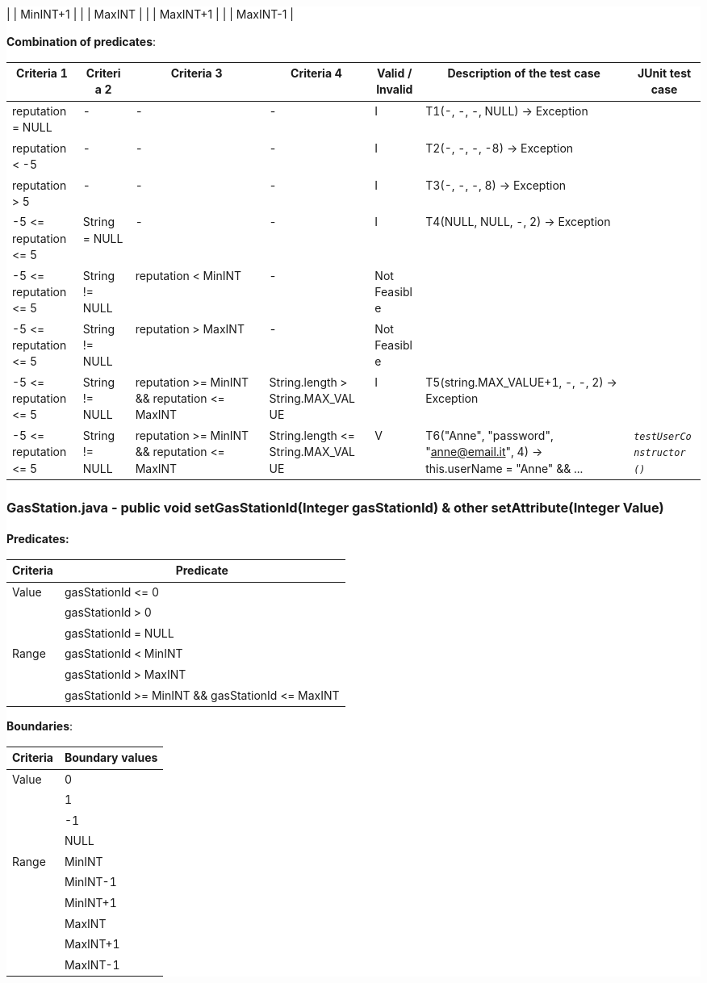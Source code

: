 |                |    MinINT+1         |
|                |    MaxINT           |
|                |    MaxINT+1         |
|                |    MaxINT-1         |

**Combination of predicates**:

| Criteria 1              | Criteria 2     | Criteria 3                                   | Criteria 4                        | Valid / Invalid | Description of the test case                                               | JUnit test case       |
|-------------------------|----------------|----------------------------------------------|-----------------------------------|----------------|-----------------------------------------------------------------------------|-----------------------|
| reputation = NULL       |      -         |      -                                       |       -                           |      I         | T1(-, -, -, NULL) -> Exception                                              |                       |
| reputation < -5         |      -         |      -                                       |       -                           |      I         | T2(-, -, -, -8) -> Exception                                                |                       |
| reputation > 5          |      -         |      -                                       |       -                           |      I         | T3(-, -, -, 8) -> Exception                                                 |                       |
| -5 <= reputation <= 5   | String = NULL  |  -                                           |       -                           |      I         | T4(NULL, NULL, -, 2) -> Exception                                           |                       |
| -5 <= reputation <= 5   | String != NULL | reputation < MinINT                          |       -                           | Not Feasible   |                                                                             |                       |
| -5 <= reputation <= 5   | String != NULL | reputation > MaxINT                          |       -                           | Not Feasible   |                                                                             |                       |
| -5 <= reputation <= 5   | String != NULL | reputation >= MinINT && reputation <= MaxINT | String.length > String.MAX_VALUE  |      I         | T5(string.MAX_VALUE+1, -, -, 2) -> Exception                                |                       |
| -5 <= reputation <= 5   | String != NULL | reputation >= MinINT && reputation <= MaxINT | String.length <= String.MAX_VALUE |      V         | T6("Anne", "password", "anne@email.it", 4) -> this.userName = "Anne" && ... | _`testUserConstructor()`_ |


### **GasStation.java** - **public void setGasStationId(Integer gasStationId) & other setAttribute(Integer Value)**

**Predicates:**

| Criteria    | Predicate       |
|-------------|-----------------|
| Value       |   gasStationId <= 0   |
|	          |   gasStationId > 0    |
|	          |   gasStationId = NULL |
| Range       | gasStationId < MinINT |
|	          | gasStationId > MaxINT |
|	          | gasStationId >= MinINT && gasStationId <= MaxINT |

**Boundaries**:

| Criteria    |Boundary values|
|-------------|---------------|
| Value       |       0       |
|             |       1       |
|             |      -1       |
|             |    NULL       |
| Range       |    MinINT     |
|             |    MinINT-1   |
|             |    MinINT+1   |
|             |    MaxINT     |
|             |    MaxINT+1   |
|             |    MaxINT-1   |
